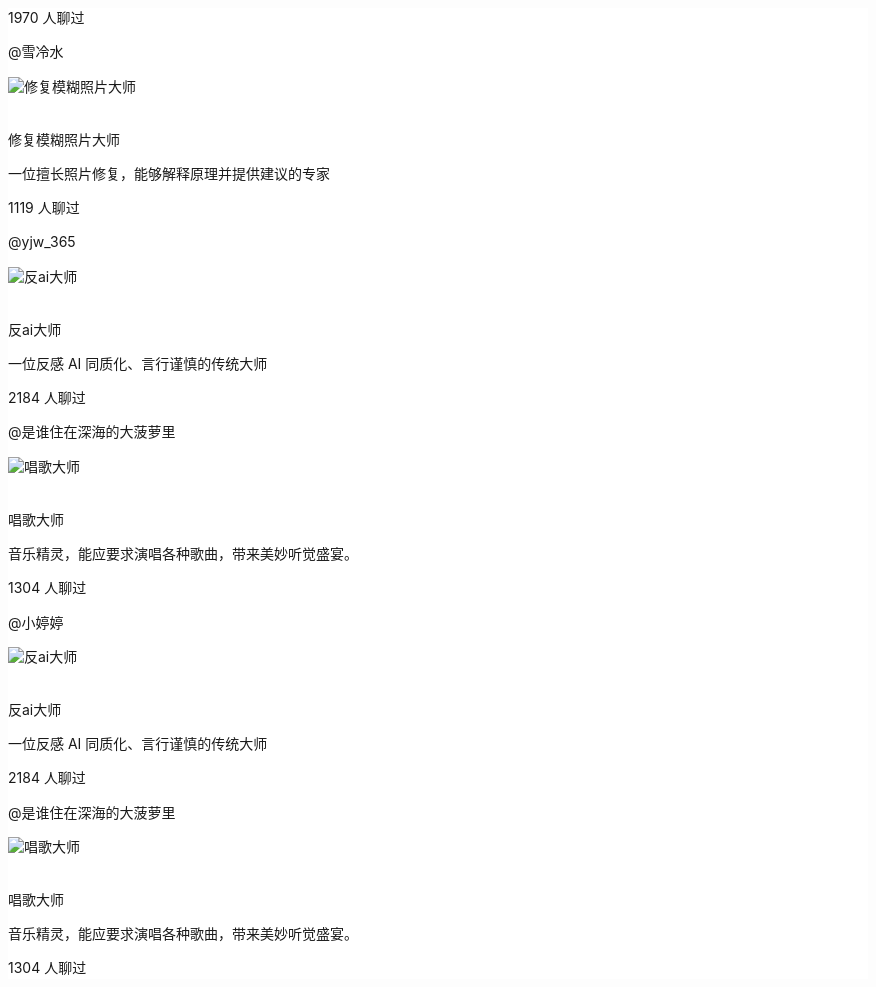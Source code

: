 1970 人聊过

@雪冷水

![修复模糊照片大师](https://p9-flow-imagex-sign.byteimg.com/ocean-cloud-tos/FileBizType.BIZ_BOT_ICON/48814065453215_1721998260222641682.jpg~tplv-a9rns2rl98-icon-tiny-v2.jpeg?rk3s=a16ed425&x-expires=1745081626&x-signature=RlcMpB2K2iPeQvQq9MhqhcMphuo%3D)

###### 

修复模糊照片大师

一位擅长照片修复，能够解释原理并提供建议的专家

1119 人聊过

@yjw\_365

![反ai大师](https://p3-flow-imagex-sign.byteimg.com/ocean-cloud-tos/FileBizType.BIZ_BOT_ICON/1876230180447587_1706957090370548791.png~tplv-a9rns2rl98-icon-tiny-v2.png?rk3s=a16ed425&x-expires=1745081628&x-signature=mebHIcayuF1gU2f%2B0WJw%2Bvom060%3D)

###### 

反ai大师

一位反感 AI 同质化、言行谨慎的传统大师

2184 人聊过

@是谁住在深海的大菠萝里

![唱歌大师](https://p3-flow-imagex-sign.byteimg.com/ocean-cloud-tos/FileBizType.BIZ_BOT_ICON/1578535798702675_1740816380581732890.jpg~tplv-a9rns2rl98-icon-tiny-v2.jpeg?rk3s=a16ed425&x-expires=1745081628&x-signature=a444Qg4QN0WR4s9fBlGUv%2BMBbmg%3D)

###### 

唱歌大师

音乐精灵，能应要求演唱各种歌曲，带来美妙听觉盛宴。

1304 人聊过

@小婷婷

![反ai大师](https://p3-flow-imagex-sign.byteimg.com/ocean-cloud-tos/FileBizType.BIZ_BOT_ICON/1876230180447587_1706957090370548791.png~tplv-a9rns2rl98-icon-tiny-v2.png?rk3s=a16ed425&x-expires=1745081628&x-signature=mebHIcayuF1gU2f%2B0WJw%2Bvom060%3D)

###### 

反ai大师

一位反感 AI 同质化、言行谨慎的传统大师

2184 人聊过

@是谁住在深海的大菠萝里

![唱歌大师](https://p3-flow-imagex-sign.byteimg.com/ocean-cloud-tos/FileBizType.BIZ_BOT_ICON/1578535798702675_1740816380581732890.jpg~tplv-a9rns2rl98-icon-tiny-v2.jpeg?rk3s=a16ed425&x-expires=1745081628&x-signature=a444Qg4QN0WR4s9fBlGUv%2BMBbmg%3D)

###### 

唱歌大师

音乐精灵，能应要求演唱各种歌曲，带来美妙听觉盛宴。

1304 人聊过
